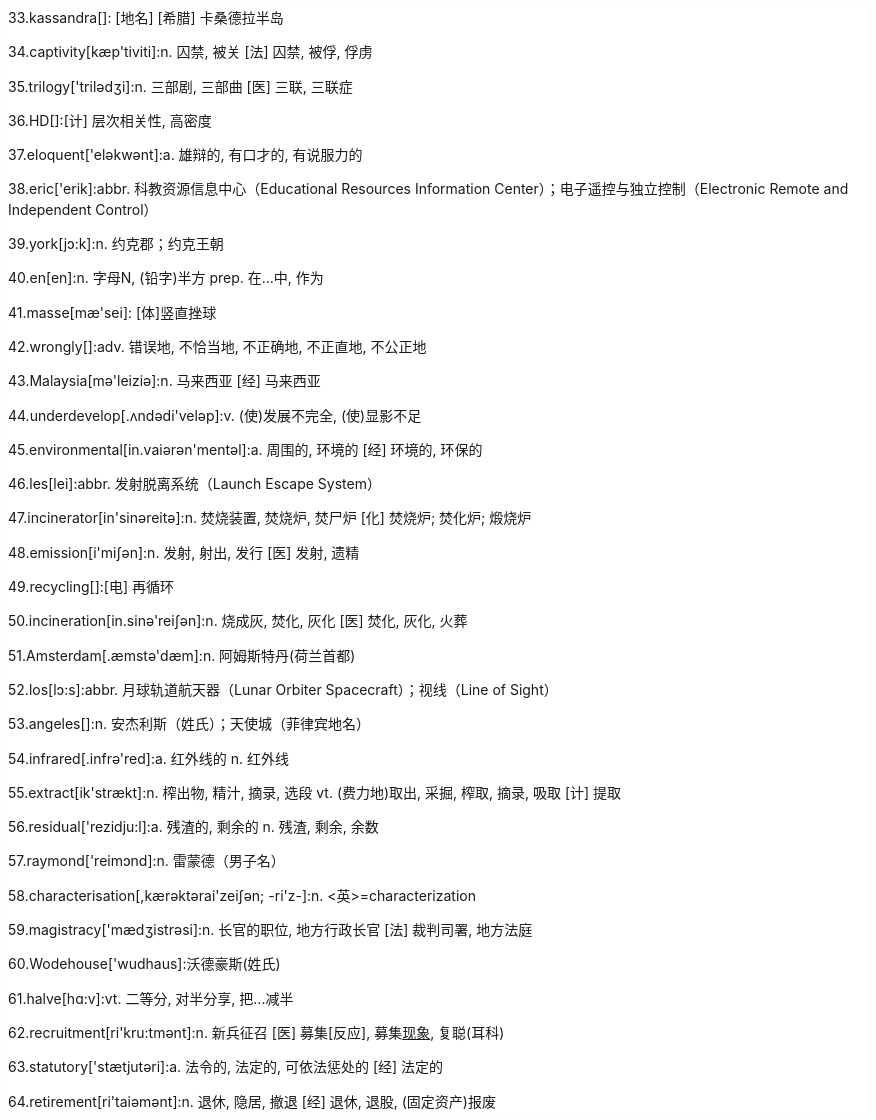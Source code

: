 33.kassandra[]: [地名] [希腊] 卡桑德拉半岛 

34.captivity[kæp'tiviti]:n. 囚禁, 被关 [法] 囚禁, 被俘, 俘虏 

35.trilogy['trilәdʒi]:n. 三部剧, 三部曲 [医] 三联, 三联症 

36.HD[]:[计] 层次相关性, 高密度 

37.eloquent['elәkwәnt]:a. 雄辩的, 有口才的, 有说服力的 

38.eric['erik]:abbr. 科教资源信息中心（Educational Resources Information Center）；电子遥控与独立控制（Electronic Remote and Independent Control） 

39.york[jɔ:k]:n. 约克郡；约克王朝 

40.en[en]:n. 字母N, (铅字)半方 prep. 在...中, 作为 

41.masse[mæ'sei]: [体]竖直挫球 

42.wrongly[]:adv. 错误地, 不恰当地, 不正确地, 不正直地, 不公正地 

43.Malaysia[mә'leiziә]:n. 马来西亚 [经] 马来西亚 

44.underdevelop[.ʌndәdi'velәp]:v. (使)发展不完全, (使)显影不足 

45.environmental[in.vaiәrәn'mentәl]:a. 周围的, 环境的 [经] 环境的, 环保的 

46.les[lei]:abbr. 发射脱离系统（Launch Escape System） 

47.incinerator[in'sinәreitә]:n. 焚烧装置, 焚烧炉, 焚尸炉 [化] 焚烧炉; 焚化炉; 煅烧炉 

48.emission[i'miʃәn]:n. 发射, 射出, 发行 [医] 发射, 遗精 

49.recycling[]:[电] 再循环 

50.incineration[in.sinә'reiʃәn]:n. 烧成灰, 焚化, 灰化 [医] 焚化, 灰化, 火葬 

51.Amsterdam[.æmstә'dæm]:n. 阿姆斯特丹(荷兰首都) 

52.los[lɔ:s]:abbr. 月球轨道航天器（Lunar Orbiter Spacecraft）；视线（Line of Sight） 

53.angeles[]:n. 安杰利斯（姓氏）；天使城（菲律宾地名） 

54.infrared[.infrә'red]:a. 红外线的 n. 红外线 

55.extract[ik'strækt]:n. 榨出物, 精汁, 摘录, 选段 vt. (费力地)取出, 采掘, 榨取, 摘录, 吸取 [计] 提取 

56.residual['rezidju:l]:a. 残渣的, 剩余的 n. 残渣, 剩余, 余数 

57.raymond['reimɔnd]:n. 雷蒙德（男子名） 

58.characterisation[,kærәktәrai'zeiʃən; -ri'z-]:n. <英>=characterization 

59.magistracy['mædʒistrәsi]:n. 长官的职位, 地方行政长官 [法] 裁判司署, 地方法庭 

60.Wodehouse['wudhaus]:沃德豪斯(姓氏) 

61.halve[hɑ:v]:vt. 二等分, 对半分享, 把...减半 

62.recruitment[ri'kru:tmәnt]:n. 新兵征召 [医] 募集[反应], 募集[现象](生理), 复聪(耳科) 

63.statutory['stætjutәri]:a. 法令的, 法定的, 可依法惩处的 [经] 法定的 

64.retirement[ri'taiәmәnt]:n. 退休, 隐居, 撤退 [经] 退休, 退股, (固定资产)报废 
